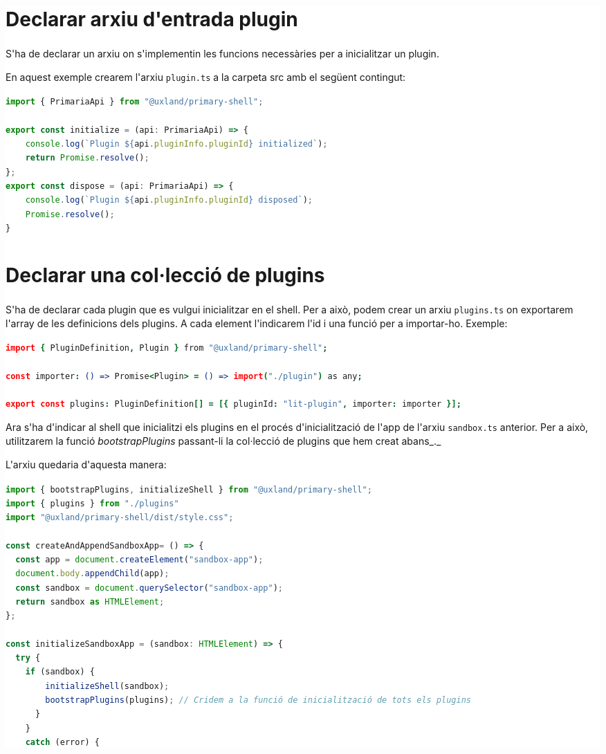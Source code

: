 

# Declarar arxiu d'entrada plugin

S'ha de declarar un arxiu on s'implementin les funcions necessàries per a inicialitzar un plugin.

En aquest exemple crearem l'arxiu `plugin.ts` a la carpeta src amb el següent contingut:

  

```javascript
import { PrimariaApi } from "@uxland/primary-shell";

export const initialize = (api: PrimariaApi) => {
    console.log(`Plugin ${api.pluginInfo.pluginId} initialized`);
    return Promise.resolve();
};
export const dispose = (api: PrimariaApi) => {
    console.log(`Plugin ${api.pluginInfo.pluginId} disposed`);
    Promise.resolve();
}
```


# Declarar una col·lecció de plugins

S'ha de declarar cada plugin que es vulgui inicialitzar en el shell. Per a això, podem crear un arxiu `plugins.ts` on exportarem l'array de les definicions dels plugins. A cada element l'indicarem l'id i una funció per a importar-ho. Exemple:

  

```coffeescript
import { PluginDefinition, Plugin } from "@uxland/primary-shell";

const importer: () => Promise<Plugin> = () => import("./plugin") as any;

export const plugins: PluginDefinition[] = [{ pluginId: "lit-plugin", importer: importer }];
```

  

Ara s'ha d'indicar al shell que inicialitzi els plugins en el procés d'inicialització de l'app de l'arxiu `sandbox.ts` anterior. Per a això, utilitzarem la funció _bootstrapPlugins_ passant-li la col·lecció de plugins que hem creat abans_._

L'arxiu quedaria d'aquesta manera:

  

```javascript
import { bootstrapPlugins, initializeShell } from "@uxland/primary-shell";
import { plugins } from "./plugins"
import "@uxland/primary-shell/dist/style.css";

const createAndAppendSandboxApp= () => {
  const app = document.createElement("sandbox-app");
  document.body.appendChild(app);
  const sandbox = document.querySelector("sandbox-app");
  return sandbox as HTMLElement;
};

const initializeSandboxApp = (sandbox: HTMLElement) => {
  try {
    if (sandbox) {
        initializeShell(sandbox);
        bootstrapPlugins(plugins); // Cridem a la funció de inicialització de tots els plugins
      }
    }
    catch (error) {
```